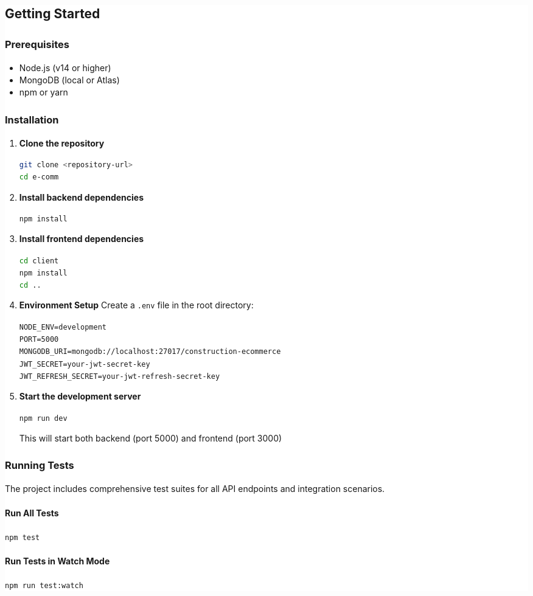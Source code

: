 ## Getting Started

### Prerequisites
- Node.js (v14 or higher)
- MongoDB (local or Atlas)
- npm or yarn

### Installation

1. **Clone the repository**
   ```bash
   git clone <repository-url>
   cd e-comm
   ```

2. **Install backend dependencies**
   ```bash
   npm install
   ```

3. **Install frontend dependencies**
   ```bash
   cd client
   npm install
   cd ..
   ```

4. **Environment Setup**
   Create a `.env` file in the root directory:
   ```env
   NODE_ENV=development
   PORT=5000
   MONGODB_URI=mongodb://localhost:27017/construction-ecommerce
   JWT_SECRET=your-jwt-secret-key
   JWT_REFRESH_SECRET=your-jwt-refresh-secret-key
   ```

5. **Start the development server**
   ```bash
   npm run dev
   ```
   This will start both backend (port 5000) and frontend (port 3000)

### Running Tests

The project includes comprehensive test suites for all API endpoints and integration scenarios.

#### Run All Tests
```bash
npm test
```

#### Run Tests in Watch Mode
```bash
npm run test:watch
```
